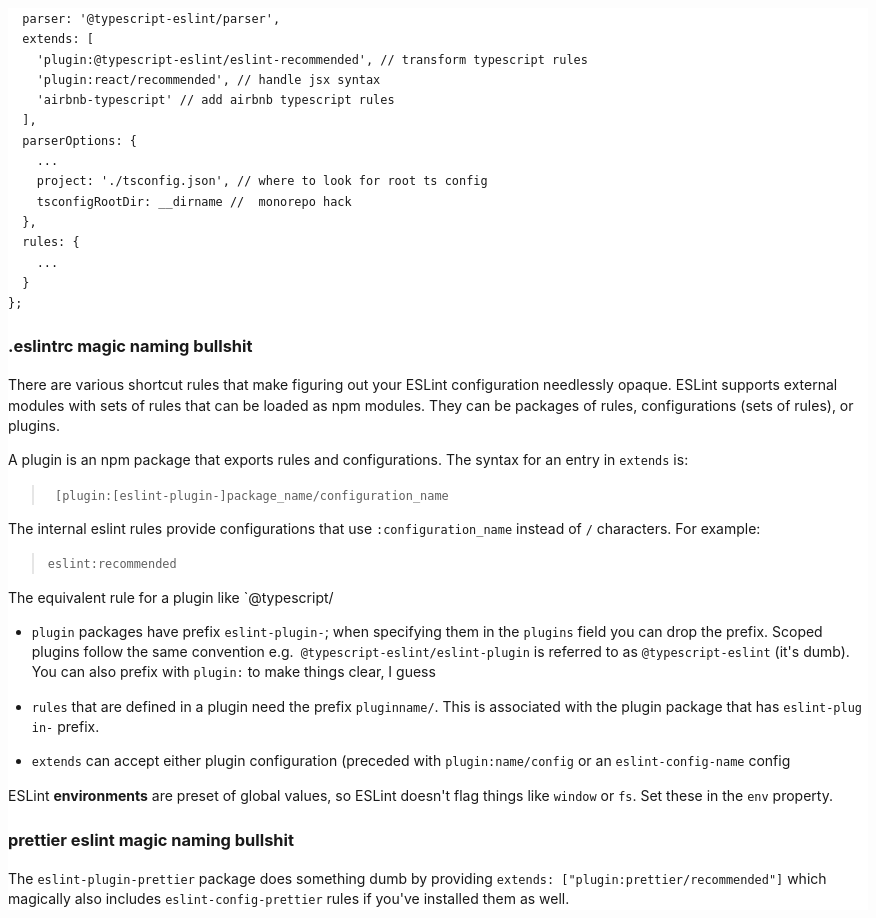 ```
  parser: '@typescript-eslint/parser',
  extends: [
    'plugin:@typescript-eslint/eslint-recommended', // transform typescript rules
    'plugin:react/recommended', // handle jsx syntax
    'airbnb-typescript' // add airbnb typescript rules
  ],
  parserOptions: {
    ...
    project: './tsconfig.json', // where to look for root ts config
    tsconfigRootDir: __dirname //  monorepo hack
  },
  rules: {
    ...
  }
};

```
### .eslintrc magic naming bullshit

There are various shortcut rules that make figuring out your ESLint configuration needlessly opaque. ESLint supports external modules with sets of rules that can be loaded as npm modules. They can be packages of rules, configurations (sets of rules), or plugins. 

A plugin is an npm package that exports rules and configurations. The syntax for an entry in `extends` is:

>  ` [plugin:[eslint-plugin-]package_name/configuration_name`

The internal eslint rules provide configurations that use `:configuration_name` instead of `/` characters. For example:

> `eslint:recommended`

The equivalent rule for a plugin like `@typescript/

* `plugin` packages have prefix  `eslint-plugin-`; when specifying them in the `plugins` field you can drop the prefix. Scoped plugins follow the same convention e.g.` @typescript-eslint/eslint-plugin` is referred to as `@typescript-eslint` (it's dumb). You can also prefix with `plugin:` to make things clear, I guess
* `rules` that are defined in a plugin need the prefix `pluginname/`. This is associated with the plugin package that has `eslint-plugin-` prefix. 

* `extends` can accept either plugin configuration (preceded with `plugin:name/config` or an `eslint-config-name` config

ESLint **environments** are preset of global values, so ESLint doesn't flag things like `window` or `fs`.  Set these in the `env` property.

### prettier eslint magic naming bullshit

The  `eslint-plugin-prettier` package does something dumb by providing `extends: ["plugin:prettier/recommended"]` which magically also includes `eslint-config-prettier` rules if you've installed them as well. 
